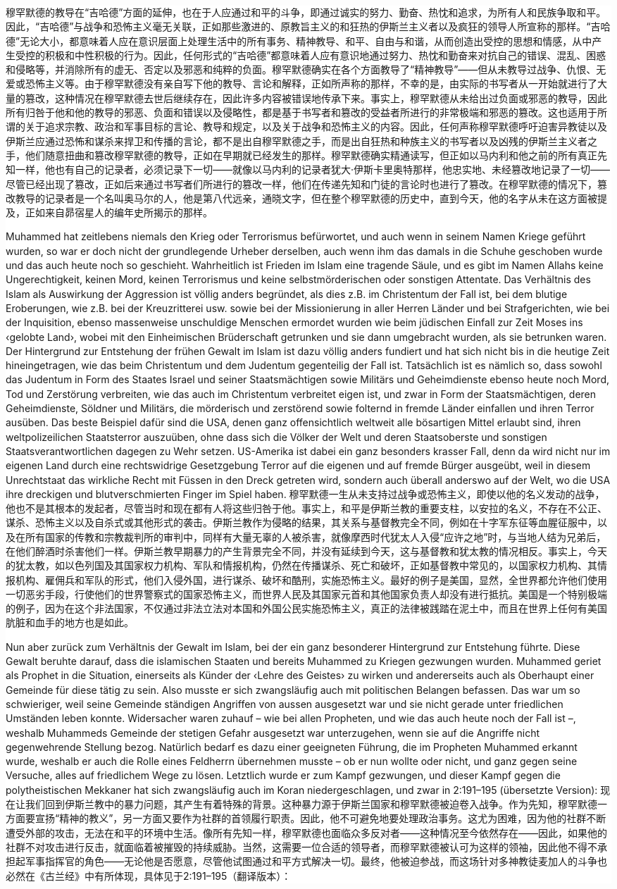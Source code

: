 穆罕默德的教导在“吉哈德”方面的延伸，也在于人应通过和平的斗争，即通过诚实的努力、勤奋、热忱和追求，为所有人和民族争取和平。因此，“吉哈德”与战争和恐怖主义毫无关联，正如那些激进的、原教旨主义的和狂热的伊斯兰主义者以及疯狂的领导人所宣称的那样。“吉哈德”无论大小，都意味着人应在意识层面上处理生活中的所有事务、精神教导、和平、自由与和谐，从而创造出受控的思想和情感，从中产生受控的积极和中性积极的行为。因此，任何形式的“吉哈德”都意味着人应有意识地通过努力、热忱和勤奋来对抗自己的错误、混乱、困惑和侵略等，并消除所有的虚无、否定以及邪恶和纯粹的负面。穆罕默德确实在各个方面教导了“精神教导”——但从未教导过战争、仇恨、无爱或恐怖主义等。由于穆罕默德没有亲自写下他的教导、言论和解释，正如所声称的那样，不幸的是，由实际的书写者从一开始就进行了大量的篡改，这种情况在穆罕默德去世后继续存在，因此许多内容被错误地传承下来。事实上，穆罕默德从未给出过负面或邪恶的教导，因此所有归咎于他和他的教导的邪恶、负面和错误以及侵略性，都是基于书写者和篡改的受益者所进行的非常极端和邪恶的篡改。这也适用于所谓的关于追求宗教、政治和军事目标的言论、教导和规定，以及关于战争和恐怖主义的内容。因此，任何声称穆罕默德呼吁迫害异教徒以及伊斯兰应通过恐怖和谋杀来捍卫和传播的言论，都不是出自穆罕默德之手，而是出自狂热和种族主义的书写者以及凶残的伊斯兰主义者之手，他们随意扭曲和篡改穆罕默德的教导，正如在早期就已经发生的那样。穆罕默德确实精通读写，但正如以马内利和他之前的所有真正先知一样，他也有自己的记录者，必须记录下一切——就像以马内利的记录者犹大·伊斯卡里奥特那样，他忠实地、未经篡改地记录了一切——尽管已经出现了篡改，正如后来通过书写者们所进行的篡改一样，他们在传递先知和门徒的言论时也进行了篡改。在穆罕默德的情况下，篡改教导的记录者是一个名叫奥马尔的人，他是第八代远亲，通晓文字，但在整个穆罕默德的历史中，直到今天，他的名字从未在这方面被提及，正如来自昴宿星人的编年史所揭示的那样。

Muhammed hat zeitlebens niemals den Krieg oder Terrorismus befürwortet, und auch wenn in seinem Namen Kriege geführt wurden, so war er doch nicht der grundlegende Urheber derselben, auch wenn ihm das damals in die Schuhe geschoben wurde und das auch heute noch so geschieht. Wahrheitlich ist Frieden im Islam eine tragende Säule, und es gibt im Namen Allahs keine Ungerechtigkeit, keinen Mord, keinen Terrorismus und keine selbstmörderischen oder sonstigen Attentate. Das Verhältnis des Islam als Auswirkung der Aggression ist völlig anders begründet, als dies z.B. im Christentum der Fall ist, bei dem blutige Eroberungen, wie z.B. bei der Kreuzritterei usw. sowie bei der Missionierung in aller Herren Länder und bei Strafgerichten, wie bei der Inquisition, ebenso massenweise unschuldige Menschen ermordet wurden wie beim jüdischen Einfall zur Zeit Moses ins ‹gelobte Land›, wobei mit den Einheimischen Brüderschaft getrunken und sie dann umgebracht wurden, als sie betrunken waren. Der Hintergrund zur Entstehung der frühen Gewalt im Islam ist dazu völlig anders fundiert und hat sich nicht bis in die heutige Zeit hineingetragen, wie das beim Christentum und dem Judentum gegenteilig der Fall ist. Tatsächlich ist es nämlich so, dass sowohl das Judentum in Form des Staates Israel und seiner Staatsmächtigen sowie Militärs und Geheimdienste ebenso heute noch Mord, Tod und Zerstörung verbreiten, wie das auch im Christentum verbreitet eigen ist, und zwar in Form der Staatsmächtigen, deren Geheimdienste, Söldner und Militärs, die mörderisch und zerstörend sowie folternd in fremde Länder einfallen und ihren Terror ausüben. Das beste Beispiel dafür sind die USA, denen ganz offensichtlich weltweit alle bösartigen Mittel erlaubt sind, ihren weltpolizeilichen Staatsterror auszuüben, ohne dass sich die Völker der Welt und deren Staatsoberste und sonstigen Staatsverantwortlichen dagegen zu Wehr setzen. US-Amerika ist dabei ein ganz besonders krasser Fall, denn da wird nicht nur im eigenen Land durch eine rechtswidrige Gesetzgebung Terror auf die eigenen und auf fremde Bürger ausgeübt, weil in diesem Unrechtstaat das wirkliche Recht mit Füssen in den Dreck getreten wird, sondern auch überall anderswo auf der Welt, wo die USA ihre dreckigen und blutverschmierten Finger im Spiel haben.
穆罕默德一生从未支持过战争或恐怖主义，即使以他的名义发动的战争，他也不是其根本的发起者，尽管当时和现在都有人将这些归咎于他。事实上，和平是伊斯兰教的重要支柱，以安拉的名义，不存在不公正、谋杀、恐怖主义以及自杀式或其他形式的袭击。伊斯兰教作为侵略的结果，其关系与基督教完全不同，例如在十字军东征等血腥征服中，以及在所有国家的传教和宗教裁判所的审判中，同样有大量无辜的人被杀害，就像摩西时代犹太人入侵“应许之地”时，与当地人结为兄弟后，在他们醉酒时杀害他们一样。伊斯兰教早期暴力的产生背景完全不同，并没有延续到今天，这与基督教和犹太教的情况相反。事实上，今天的犹太教，如以色列国及其国家权力机构、军队和情报机构，仍然在传播谋杀、死亡和破坏，正如基督教中常见的，以国家权力机构、其情报机构、雇佣兵和军队的形式，他们入侵外国，进行谋杀、破坏和酷刑，实施恐怖主义。最好的例子是美国，显然，全世界都允许他们使用一切恶劣手段，行使他们的世界警察式的国家恐怖主义，而世界人民及其国家元首和其他国家负责人却没有进行抵抗。美国是一个特别极端的例子，因为在这个非法国家，不仅通过非法立法对本国和外国公民实施恐怖主义，真正的法律被践踏在泥土中，而且在世界上任何有美国肮脏和血手的地方也是如此。

Nun aber zurück zum Verhältnis der Gewalt im Islam, bei der ein ganz besonderer Hintergrund zur Entstehung führte. Diese Gewalt beruhte darauf, dass die islamischen Staaten und bereits Muhammed zu Kriegen gezwungen wurden. Muhammed geriet als Prophet in die Situation, einerseits als Künder der ‹Lehre des Geistes› zu wirken und andererseits auch als Oberhaupt einer Gemeinde für diese tätig zu sein. Also musste er sich zwangsläufig auch mit politischen Belangen befassen. Das war um so schwieriger, weil seine Gemeinde ständigen Angriffen von aussen ausgesetzt war und sie nicht gerade unter friedlichen Umständen leben konnte. Widersacher waren zuhauf – wie bei allen Propheten, und wie das auch heute noch der Fall ist –, weshalb Muhammeds Gemeinde der stetigen Gefahr ausgesetzt war unterzugehen, wenn sie auf die Angriffe nicht gegenwehrende Stellung bezog. Natürlich bedarf es dazu einer geeigneten Führung, die im Propheten Muhammed erkannt wurde, weshalb er auch die Rolle eines Feldherrn übernehmen musste – ob er nun wollte oder nicht, und ganz gegen seine Versuche, alles auf friedlichem Wege zu lösen. Letztlich wurde er zum Kampf gezwungen, und dieser Kampf gegen die polytheistischen Mekkaner hat sich zwangsläufig auch im Koran niedergeschlagen, und zwar in 2:191–195 (übersetzte Version):
现在让我们回到伊斯兰教中的暴力问题，其产生有着特殊的背景。这种暴力源于伊斯兰国家和穆罕默德被迫卷入战争。作为先知，穆罕默德一方面要宣扬“精神的教义”，另一方面又要作为社群的首领履行职责。因此，他不可避免地要处理政治事务。这尤为困难，因为他的社群不断遭受外部的攻击，无法在和平的环境中生活。像所有先知一样，穆罕默德也面临众多反对者——这种情况至今依然存在——因此，如果他的社群不对攻击进行反击，就面临着被摧毁的持续威胁。当然，这需要一位合适的领导者，而穆罕默德被认可为这样的领袖，因此他不得不承担起军事指挥官的角色——无论他是否愿意，尽管他试图通过和平方式解决一切。最终，他被迫参战，而这场针对多神教徒麦加人的斗争也必然在《古兰经》中有所体现，具体见于2:191–195（翻译版本）：
